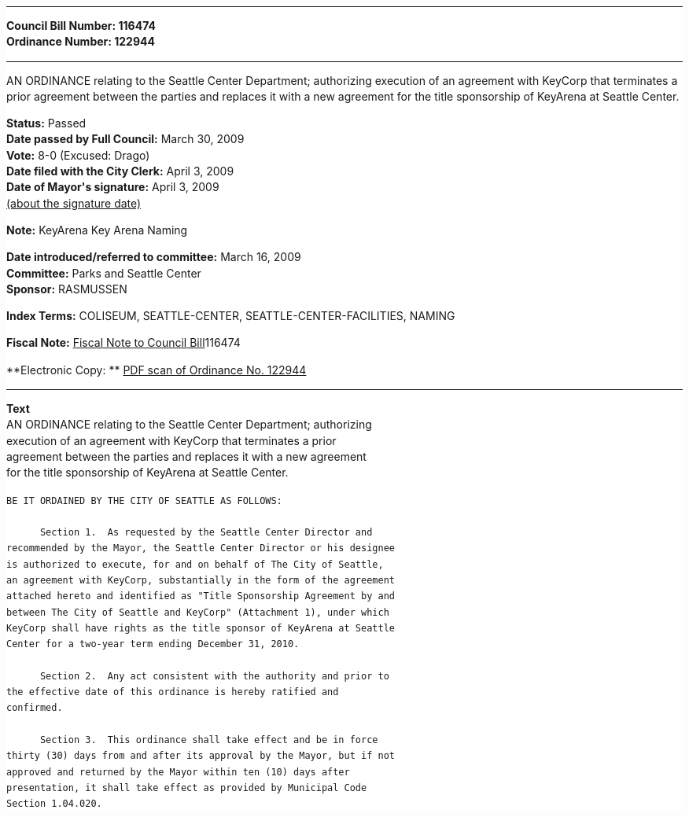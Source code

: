 * * * * *  
  
**Council Bill Number: [](#h0)[](#h2)116474**   
**Ordinance Number: 122944**  
  
* * * * *  
  
AN ORDINANCE relating to the Seattle Center Department; authorizing execution of an agreement with KeyCorp that terminates a prior agreement between the parties and replaces it with a new agreement for the title sponsorship of KeyArena at Seattle Center.  
  
**Status:** Passed   
**Date passed by Full Council:** March 30, 2009   
**Vote:** 8-0 (Excused: Drago)   
**Date filed with the City Clerk:** April 3, 2009   
**Date of Mayor's signature:** April 3, 2009   
[(about the signature date)](/~public/approvaldate.htm)   
  
**Note:** KeyArena Key Arena Naming  
  
  
**Date introduced/referred to committee:** March 16, 2009   
**Committee:** Parks and Seattle Center   
**Sponsor:** RASMUSSEN   
  
**Index Terms:** COLISEUM, SEATTLE-CENTER, SEATTLE-CENTER-FACILITIES, NAMING  
  
**Fiscal Note:** [Fiscal Note to Council Bill](http://clerk.seattle.gov/~public/fnote/116474.htm)[](#h1)[](#h3)116474  
  
**Electronic Copy: ** [PDF scan of Ordinance No. 122944](/~archives/Ordinances/Ord_122944.pdf)  
  
* * * * *  
  
**Text**  
    AN ORDINANCE relating to the Seattle Center Department; authorizing  
    execution of an agreement with KeyCorp that terminates a prior  
    agreement between the parties and replaces it with a new agreement  
    for the title sponsorship of KeyArena at Seattle Center.  
  
    BE IT ORDAINED BY THE CITY OF SEATTLE AS FOLLOWS:  
  
          Section 1.  As requested by the Seattle Center Director and  
    recommended by the Mayor, the Seattle Center Director or his designee  
    is authorized to execute, for and on behalf of The City of Seattle,  
    an agreement with KeyCorp, substantially in the form of the agreement  
    attached hereto and identified as "Title Sponsorship Agreement by and  
    between The City of Seattle and KeyCorp" (Attachment 1), under which  
    KeyCorp shall have rights as the title sponsor of KeyArena at Seattle  
    Center for a two-year term ending December 31, 2010.  
  
          Section 2.  Any act consistent with the authority and prior to  
    the effective date of this ordinance is hereby ratified and  
    confirmed.  
  
          Section 3.  This ordinance shall take effect and be in force  
    thirty (30) days from and after its approval by the Mayor, but if not  
    approved and returned by the Mayor within ten (10) days after  
    presentation, it shall take effect as provided by Municipal Code  
    Section 1.04.020.  
  